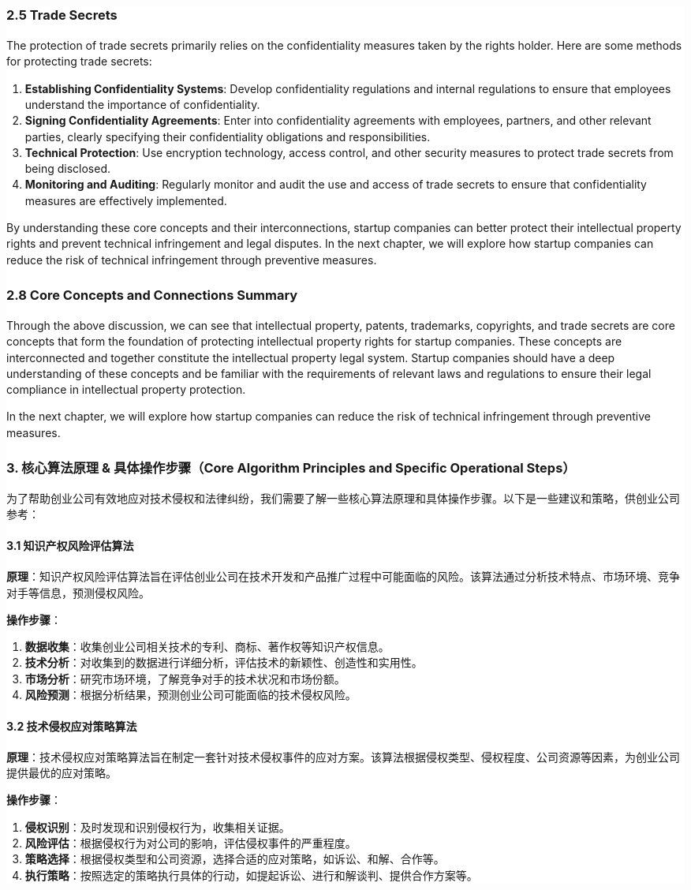 ### 2.5 Trade Secrets

The protection of trade secrets primarily relies on the confidentiality measures taken by the rights holder. Here are some methods for protecting trade secrets:

1. **Establishing Confidentiality Systems**: Develop confidentiality regulations and internal regulations to ensure that employees understand the importance of confidentiality.
2. **Signing Confidentiality Agreements**: Enter into confidentiality agreements with employees, partners, and other relevant parties, clearly specifying their confidentiality obligations and responsibilities.
3. **Technical Protection**: Use encryption technology, access control, and other security measures to protect trade secrets from being disclosed.
4. **Monitoring and Auditing**: Regularly monitor and audit the use and access of trade secrets to ensure that confidentiality measures are effectively implemented.

By understanding these core concepts and their interconnections, startup companies can better protect their intellectual property rights and prevent technical infringement and legal disputes. In the next chapter, we will explore how startup companies can reduce the risk of technical infringement through preventive measures.

### 2.8 Core Concepts and Connections Summary

Through the above discussion, we can see that intellectual property, patents, trademarks, copyrights, and trade secrets are core concepts that form the foundation of protecting intellectual property rights for startup companies. These concepts are interconnected and together constitute the intellectual property legal system. Startup companies should have a deep understanding of these concepts and be familiar with the requirements of relevant laws and regulations to ensure their legal compliance in intellectual property protection.

In the next chapter, we will explore how startup companies can reduce the risk of technical infringement through preventive measures.

### 3. 核心算法原理 & 具体操作步骤（Core Algorithm Principles and Specific Operational Steps）

为了帮助创业公司有效地应对技术侵权和法律纠纷，我们需要了解一些核心算法原理和具体操作步骤。以下是一些建议和策略，供创业公司参考：

#### 3.1 知识产权风险评估算法

**原理**：知识产权风险评估算法旨在评估创业公司在技术开发和产品推广过程中可能面临的风险。该算法通过分析技术特点、市场环境、竞争对手等信息，预测侵权风险。

**操作步骤**：

1. **数据收集**：收集创业公司相关技术的专利、商标、著作权等知识产权信息。
2. **技术分析**：对收集到的数据进行详细分析，评估技术的新颖性、创造性和实用性。
3. **市场分析**：研究市场环境，了解竞争对手的技术状况和市场份额。
4. **风险预测**：根据分析结果，预测创业公司可能面临的技术侵权风险。

#### 3.2 技术侵权应对策略算法

**原理**：技术侵权应对策略算法旨在制定一套针对技术侵权事件的应对方案。该算法根据侵权类型、侵权程度、公司资源等因素，为创业公司提供最优的应对策略。

**操作步骤**：

1. **侵权识别**：及时发现和识别侵权行为，收集相关证据。
2. **风险评估**：根据侵权行为对公司的影响，评估侵权事件的严重程度。
3. **策略选择**：根据侵权类型和公司资源，选择合适的应对策略，如诉讼、和解、合作等。
4. **执行策略**：按照选定的策略执行具体的行动，如提起诉讼、进行和解谈判、提供合作方案等。
